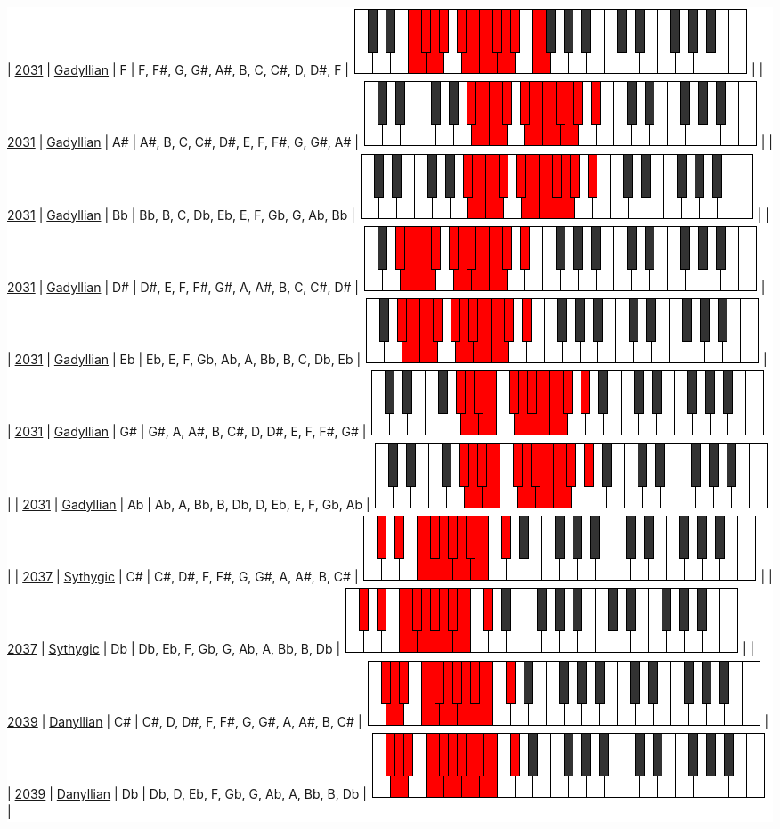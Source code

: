 | [2031](https://ianring.com/musictheory/scales/2031) | [Gadyllian](ModeFNaturalGadyllian.md) | F | F, F#, G, G#, A#, B, C, C#, D, D#, F | ![ModeFNaturalGadyllian](ModeFNaturalGadyllian.png) |
| [2031](https://ianring.com/musictheory/scales/2031) | [Gadyllian](ModeASharpGadyllian.md) | A# | A#, B, C, C#, D#, E, F, F#, G, G#, A# | ![ModeASharpGadyllian](ModeASharpGadyllian.png) |
| [2031](https://ianring.com/musictheory/scales/2031) | [Gadyllian](ModeBFlatGadyllian.md) | Bb | Bb, B, C, Db, Eb, E, F, Gb, G, Ab, Bb | ![ModeBFlatGadyllian](ModeBFlatGadyllian.png) |
| [2031](https://ianring.com/musictheory/scales/2031) | [Gadyllian](ModeDSharpGadyllian.md) | D# | D#, E, F, F#, G#, A, A#, B, C, C#, D# | ![ModeDSharpGadyllian](ModeDSharpGadyllian.png) |
| [2031](https://ianring.com/musictheory/scales/2031) | [Gadyllian](ModeEFlatGadyllian.md) | Eb | Eb, E, F, Gb, Ab, A, Bb, B, C, Db, Eb | ![ModeEFlatGadyllian](ModeEFlatGadyllian.png) |
| [2031](https://ianring.com/musictheory/scales/2031) | [Gadyllian](ModeGSharpGadyllian.md) | G# | G#, A, A#, B, C#, D, D#, E, F, F#, G# | ![ModeGSharpGadyllian](ModeGSharpGadyllian.png) |
| [2031](https://ianring.com/musictheory/scales/2031) | [Gadyllian](ModeAFlatGadyllian.md) | Ab | Ab, A, Bb, B, Db, D, Eb, E, F, Gb, Ab | ![ModeAFlatGadyllian](ModeAFlatGadyllian.png) |
| [2037](https://ianring.com/musictheory/scales/2037) | [Sythygic](ModeCSharpSythygic.md) | C# | C#, D#, F, F#, G, G#, A, A#, B, C# | ![ModeCSharpSythygic](ModeCSharpSythygic.png) |
| [2037](https://ianring.com/musictheory/scales/2037) | [Sythygic](ModeDFlatSythygic.md) | Db | Db, Eb, F, Gb, G, Ab, A, Bb, B, Db | ![ModeDFlatSythygic](ModeDFlatSythygic.png) |
| [2039](https://ianring.com/musictheory/scales/2039) | [Danyllian](ModeCSharpDanyllian.md) | C# | C#, D, D#, F, F#, G, G#, A, A#, B, C# | ![ModeCSharpDanyllian](ModeCSharpDanyllian.png) |
| [2039](https://ianring.com/musictheory/scales/2039) | [Danyllian](ModeDFlatDanyllian.md) | Db | Db, D, Eb, F, Gb, G, Ab, A, Bb, B, Db | ![ModeDFlatDanyllian](ModeDFlatDanyllian.png) |
